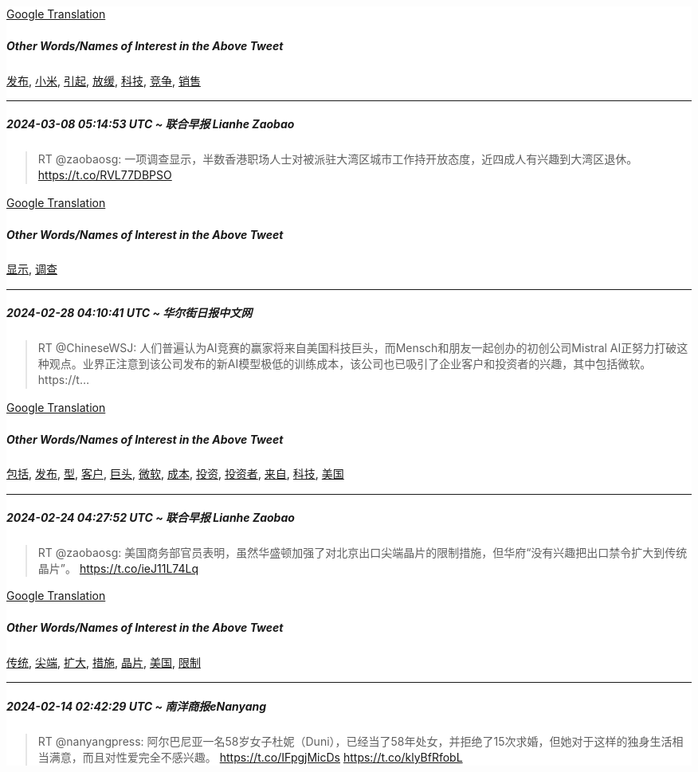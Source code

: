 [Google Translation](https://translate.google.com/?hi=en&tab=TT&sl=zh-CN&tl=en&op=translate&text=RT+%40ChineseWSJ%3A+%E9%9B%B7%E5%86%9B%E5%85%91%E7%8E%B0%E4%B8%89%E5%B9%B4%E4%B9%8B%E7%BA%A6%EF%BC%8C%E5%B0%8F%E7%B1%B3%E9%A6%96%E6%AC%BE%E7%94%B5%E5%8A%A8%E6%B1%BD%E8%BD%A6SU7%E5%B0%86%E4%BA%8E3%E6%9C%8828%E6%97%A5%E6%AD%A3%E5%BC%8F%E5%8F%91%E5%B8%83%EF%BC%8C%E8%BF%99%E6%98%AF%E4%B8%80%E6%AC%BE%E9%9B%86%E5%90%88%E7%A7%91%E6%8A%80%E7%90%86%E5%BF%B5%E7%9A%84%E5%9B%9B%E9%97%A8%E8%BD%BF%E8%BD%A6%E3%80%82%E5%9C%A8%E4%B8%AD%E5%9B%BD%E7%94%B5%E5%8A%A8%E6%B1%BD%E8%BD%A6%E9%94%80%E5%94%AE%E6%94%BE%E7%BC%93%E3%80%81%E4%BC%97%E5%A4%9A%E7%AB%9E%E4%BA%89%E5%AF%B9%E6%89%8B%E7%BA%B7%E7%BA%B7%E9%99%8D%E4%BB%B7%E4%B9%8B%E9%99%85%EF%BC%8C%E5%B0%8F%E7%B1%B3%E5%B8%8C%E6%9C%9B%E8%BF%99%E6%AC%BE%E6%B1%BD%E8%BD%A6%E8%83%BD%E5%BC%95%E8%B5%B7%E4%BA%BA%E4%BB%AC%E7%9A%84%E5%85%B4%E8%B6%A3%E3%80%82https%3A%2F%2Ft.co%2FD3zMk5QsHm+https%3A%2F%2Ft%E2%80%A6)
##### Other Words/Names of Interest in the Above Tweet
[发布](发布.md), [小米](小米.md), [引起](引起.md), [放缓](放缓.md), [科技](科技.md), [竞争](竞争.md), [销售](销售.md)
___
##### 2024-03-08 05:14:53 UTC ~ 联合早报 Lianhe Zaobao
> RT @zaobaosg: 一项调查显示，半数香港职场人士对被派驻大湾区城市工作持开放态度，近四成人有兴趣到大湾区退休。https://t.co/RVL77DBPSO

[Google Translation](https://translate.google.com/?hi=en&tab=TT&sl=zh-CN&tl=en&op=translate&text=RT+%40zaobaosg%3A+%E4%B8%80%E9%A1%B9%E8%B0%83%E6%9F%A5%E6%98%BE%E7%A4%BA%EF%BC%8C%E5%8D%8A%E6%95%B0%E9%A6%99%E6%B8%AF%E8%81%8C%E5%9C%BA%E4%BA%BA%E5%A3%AB%E5%AF%B9%E8%A2%AB%E6%B4%BE%E9%A9%BB%E5%A4%A7%E6%B9%BE%E5%8C%BA%E5%9F%8E%E5%B8%82%E5%B7%A5%E4%BD%9C%E6%8C%81%E5%BC%80%E6%94%BE%E6%80%81%E5%BA%A6%EF%BC%8C%E8%BF%91%E5%9B%9B%E6%88%90%E4%BA%BA%E6%9C%89%E5%85%B4%E8%B6%A3%E5%88%B0%E5%A4%A7%E6%B9%BE%E5%8C%BA%E9%80%80%E4%BC%91%E3%80%82https%3A%2F%2Ft.co%2FRVL77DBPSO)
##### Other Words/Names of Interest in the Above Tweet
[显示](显示.md), [调查](调查.md)
___
##### 2024-02-28 04:10:41 UTC ~ 华尔街日报中文网
> RT @ChineseWSJ: 人们普遍认为AI竞赛的赢家将来自美国科技巨头，而Mensch和朋友一起创办的初创公司Mistral AI正努力打破这种观点。业界正注意到该公司发布的新AI模型极低的训练成本，该公司也已吸引了企业客户和投资者的兴趣，其中包括微软。https://t…

[Google Translation](https://translate.google.com/?hi=en&tab=TT&sl=zh-CN&tl=en&op=translate&text=RT+%40ChineseWSJ%3A+%E4%BA%BA%E4%BB%AC%E6%99%AE%E9%81%8D%E8%AE%A4%E4%B8%BAAI%E7%AB%9E%E8%B5%9B%E7%9A%84%E8%B5%A2%E5%AE%B6%E5%B0%86%E6%9D%A5%E8%87%AA%E7%BE%8E%E5%9B%BD%E7%A7%91%E6%8A%80%E5%B7%A8%E5%A4%B4%EF%BC%8C%E8%80%8CMensch%E5%92%8C%E6%9C%8B%E5%8F%8B%E4%B8%80%E8%B5%B7%E5%88%9B%E5%8A%9E%E7%9A%84%E5%88%9D%E5%88%9B%E5%85%AC%E5%8F%B8Mistral+AI%E6%AD%A3%E5%8A%AA%E5%8A%9B%E6%89%93%E7%A0%B4%E8%BF%99%E7%A7%8D%E8%A7%82%E7%82%B9%E3%80%82%E4%B8%9A%E7%95%8C%E6%AD%A3%E6%B3%A8%E6%84%8F%E5%88%B0%E8%AF%A5%E5%85%AC%E5%8F%B8%E5%8F%91%E5%B8%83%E7%9A%84%E6%96%B0AI%E6%A8%A1%E5%9E%8B%E6%9E%81%E4%BD%8E%E7%9A%84%E8%AE%AD%E7%BB%83%E6%88%90%E6%9C%AC%EF%BC%8C%E8%AF%A5%E5%85%AC%E5%8F%B8%E4%B9%9F%E5%B7%B2%E5%90%B8%E5%BC%95%E4%BA%86%E4%BC%81%E4%B8%9A%E5%AE%A2%E6%88%B7%E5%92%8C%E6%8A%95%E8%B5%84%E8%80%85%E7%9A%84%E5%85%B4%E8%B6%A3%EF%BC%8C%E5%85%B6%E4%B8%AD%E5%8C%85%E6%8B%AC%E5%BE%AE%E8%BD%AF%E3%80%82https%3A%2F%2Ft%E2%80%A6)
##### Other Words/Names of Interest in the Above Tweet
[包括](包括.md), [发布](发布.md), [型](型.md), [客户](客户.md), [巨头](巨头.md), [微软](微软.md), [成本](成本.md), [投资](投资.md), [投资者](投资者.md), [来自](来自.md), [科技](科技.md), [美国](美国.md)
___
##### 2024-02-24 04:27:52 UTC ~ 联合早报 Lianhe Zaobao
> RT @zaobaosg: 美国商务部官员表明，虽然华盛顿加强了对北京出口尖端晶片的限制措施，但华府“没有兴趣把出口禁令扩大到传统晶片”。 https://t.co/ieJ11L74Lq

[Google Translation](https://translate.google.com/?hi=en&tab=TT&sl=zh-CN&tl=en&op=translate&text=RT+%40zaobaosg%3A+%E7%BE%8E%E5%9B%BD%E5%95%86%E5%8A%A1%E9%83%A8%E5%AE%98%E5%91%98%E8%A1%A8%E6%98%8E%EF%BC%8C%E8%99%BD%E7%84%B6%E5%8D%8E%E7%9B%9B%E9%A1%BF%E5%8A%A0%E5%BC%BA%E4%BA%86%E5%AF%B9%E5%8C%97%E4%BA%AC%E5%87%BA%E5%8F%A3%E5%B0%96%E7%AB%AF%E6%99%B6%E7%89%87%E7%9A%84%E9%99%90%E5%88%B6%E6%8E%AA%E6%96%BD%EF%BC%8C%E4%BD%86%E5%8D%8E%E5%BA%9C%E2%80%9C%E6%B2%A1%E6%9C%89%E5%85%B4%E8%B6%A3%E6%8A%8A%E5%87%BA%E5%8F%A3%E7%A6%81%E4%BB%A4%E6%89%A9%E5%A4%A7%E5%88%B0%E4%BC%A0%E7%BB%9F%E6%99%B6%E7%89%87%E2%80%9D%E3%80%82+https%3A%2F%2Ft.co%2FieJ11L74Lq)
##### Other Words/Names of Interest in the Above Tweet
[传统](传统.md), [尖端](尖端.md), [扩大](扩大.md), [措施](措施.md), [晶片](晶片.md), [美国](美国.md), [限制](限制.md)
___
##### 2024-02-14 02:42:29 UTC ~ 南洋商报eNanyang
> RT @nanyangpress: 阿尔巴尼亚一名58岁女子杜妮（Duni），已经当了58年处女，并拒绝了15次求婚，但她对于这样的独身生活相当满意，而且对性爱完全不感兴趣。 https://t.co/IFpgjMicDs https://t.co/klyBfRfobL
